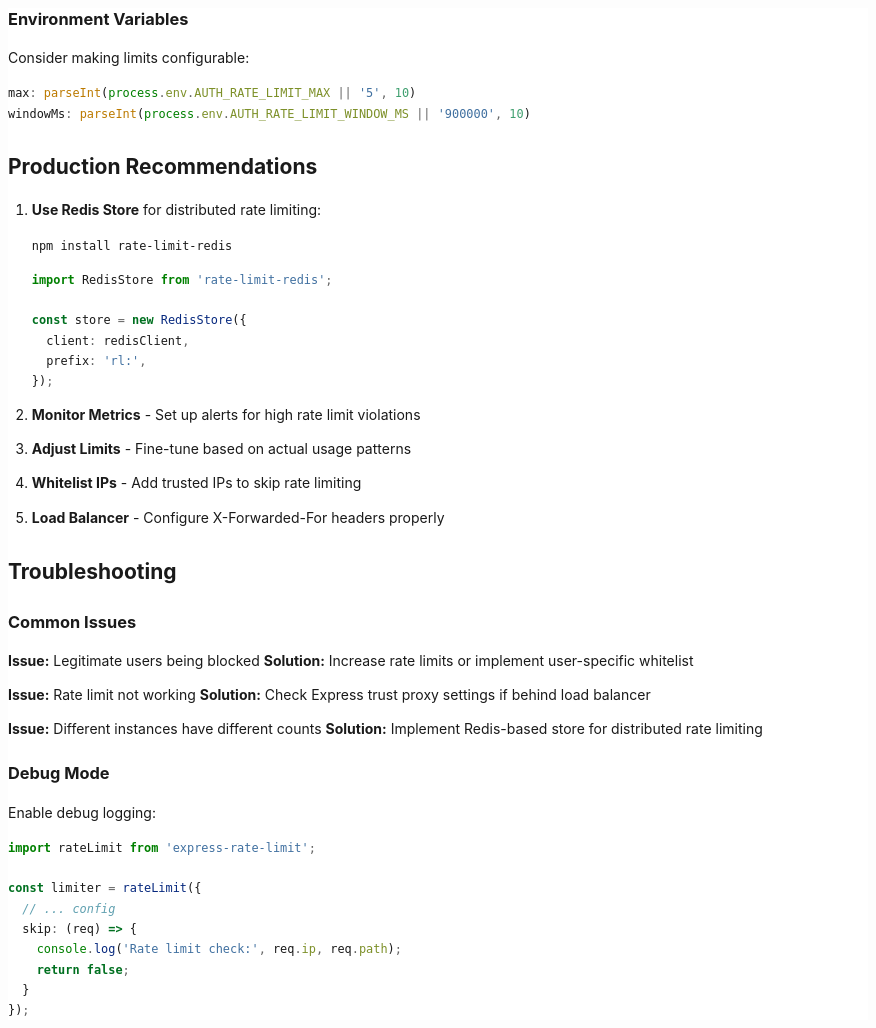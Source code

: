 ### Environment Variables

Consider making limits configurable:
```typescript
max: parseInt(process.env.AUTH_RATE_LIMIT_MAX || '5', 10)
windowMs: parseInt(process.env.AUTH_RATE_LIMIT_WINDOW_MS || '900000', 10)
```

## Production Recommendations

1. **Use Redis Store** for distributed rate limiting:
   ```bash
   npm install rate-limit-redis
   ```

   ```typescript
   import RedisStore from 'rate-limit-redis';

   const store = new RedisStore({
     client: redisClient,
     prefix: 'rl:',
   });
   ```

2. **Monitor Metrics** - Set up alerts for high rate limit violations

3. **Adjust Limits** - Fine-tune based on actual usage patterns

4. **Whitelist IPs** - Add trusted IPs to skip rate limiting

5. **Load Balancer** - Configure X-Forwarded-For headers properly

## Troubleshooting

### Common Issues

**Issue:** Legitimate users being blocked
**Solution:** Increase rate limits or implement user-specific whitelist

**Issue:** Rate limit not working
**Solution:** Check Express trust proxy settings if behind load balancer

**Issue:** Different instances have different counts
**Solution:** Implement Redis-based store for distributed rate limiting

### Debug Mode

Enable debug logging:
```typescript
import rateLimit from 'express-rate-limit';

const limiter = rateLimit({
  // ... config
  skip: (req) => {
    console.log('Rate limit check:', req.ip, req.path);
    return false;
  }
});
```
